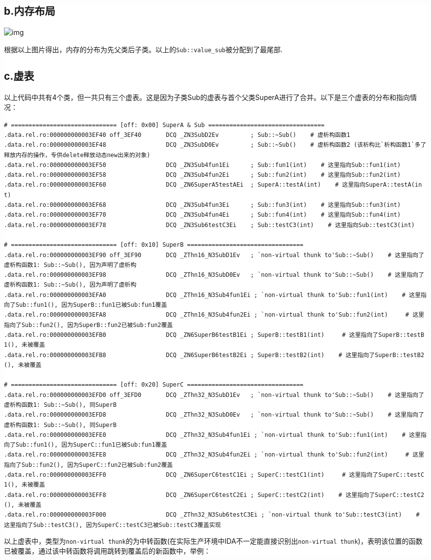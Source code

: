 ## b.内存布局

![img](2.png "img")

根据以上图片得出，内存的分布为先父类后子类。以上的`Sub::value_sub`被分配到了最尾部.

## c.虚表
以上代码中共有4个类，但一共只有三个虚表。这是因为子类Sub的虚表与首个父类SuperA进行了合并。以下是三个虚表的分布和指向情况：
```
# ============================== [off: 0x00] SuperA & Sub =================================
.data.rel.ro:000000000003EF40 off_3EF40       DCQ _ZN3SubD2Ev         ; Sub::~Sub()    # 虚析构函数1
.data.rel.ro:000000000003EF48                 DCQ _ZN3SubD0Ev         ; Sub::~Sub()    # 虚析构函数2 (该析构比`析构函数1`多了释放内存的操作，专供delete释放动态new出来的对象)
.data.rel.ro:000000000003EF50                 DCQ _ZN3Sub4fun1Ei      ; Sub::fun1(int)    # 这里指向Sub::fun1(int)
.data.rel.ro:000000000003EF58                 DCQ _ZN3Sub4fun2Ei      ; Sub::fun2(int)    # 这里指向Sub::fun2(int)
.data.rel.ro:000000000003EF60                 DCQ _ZN6SuperA5testAEi  ; SuperA::testA(int)    # 这里指向SuperA::testA(int)
.data.rel.ro:000000000003EF68                 DCQ _ZN3Sub4fun3Ei      ; Sub::fun3(int)    # 这里指向Sub::fun3(int)
.data.rel.ro:000000000003EF70                 DCQ _ZN3Sub4fun4Ei      ; Sub::fun4(int)    # 这里指向Sub::fun4(int)
.data.rel.ro:000000000003EF78                 DCQ _ZN3Sub6testC3Ei    ; Sub::testC3(int)    # 这里指向Sub::testC3(int)

# ============================== [off: 0x10] SuperB =================================
.data.rel.ro:000000000003EF90 off_3EF90       DCQ _ZThn16_N3SubD1Ev   ; `non-virtual thunk to'Sub::~Sub()    # 这里指向了虚析构函数1: Sub::~Sub(), 因为声明了虚析构
.data.rel.ro:000000000003EF98                 DCQ _ZThn16_N3SubD0Ev   ; `non-virtual thunk to'Sub::~Sub()    # 这里指向了虚析构函数1: Sub::~Sub(), 因为声明了虚析构
.data.rel.ro:000000000003EFA0                 DCQ _ZThn16_N3Sub4fun1Ei ; `non-virtual thunk to'Sub::fun1(int)    # 这里指向了Sub::fun1(), 因为SuperB::fun1已被Sub:fun1覆盖
.data.rel.ro:000000000003EFA8                 DCQ _ZThn16_N3Sub4fun2Ei ; `non-virtual thunk to'Sub::fun2(int)     # 这里指向了Sub::fun2(), 因为SuperB::fun2已被Sub:fun2覆盖
.data.rel.ro:000000000003EFB0                 DCQ _ZN6SuperB6testB1Ei ; SuperB::testB1(int)     # 这里指向了SuperB::testB1(), 未被覆盖
.data.rel.ro:000000000003EFB8                 DCQ _ZN6SuperB6testB2Ei ; SuperB::testB2(int)    # 这里指向了SuperB::testB2(), 未被覆盖

# ============================== [off: 0x20] SuperC =================================
.data.rel.ro:000000000003EFD0 off_3EFD0       DCQ _ZThn32_N3SubD1Ev   ; `non-virtual thunk to'Sub::~Sub()    # 这里指向了虚析构函数1: Sub::~Sub(), 同SuperB
.data.rel.ro:000000000003EFD8                 DCQ _ZThn32_N3SubD0Ev   ; `non-virtual thunk to'Sub::~Sub()    # 这里指向了虚析构函数1: Sub::~Sub(), 同SuperB
.data.rel.ro:000000000003EFE0                 DCQ _ZThn32_N3Sub4fun1Ei ; `non-virtual thunk to'Sub::fun1(int)    # 这里指向了Sub::fun1(), 因为SuperC::fun1已被Sub:fun1覆盖
.data.rel.ro:000000000003EFE8                 DCQ _ZThn32_N3Sub4fun2Ei ; `non-virtual thunk to'Sub::fun2(int)     # 这里指向了Sub::fun2(), 因为SuperC::fun2已被Sub:fun2覆盖
.data.rel.ro:000000000003EFF0                 DCQ _ZN6SuperC6testC1Ei ; SuperC::testC1(int)     # 这里指向了SuperC::testC1(), 未被覆盖
.data.rel.ro:000000000003EFF8                 DCQ _ZN6SuperC6testC2Ei ; SuperC::testC2(int)    # 这里指向了SuperC::testC2(), 未被覆盖
.data.rel.ro:000000000003F000                 DCQ _ZThn32_N3Sub6testC3Ei ; `non-virtual thunk to'Sub::testC3(int)    # 这里指向了Sub::testC3(), 因为SuperC::testC3已被Sub::testC3覆盖实现
```
以上虚表中，类型为`non-virtual thunk`的为中转函数(在实际生产环境中IDA不一定能直接识别出`non-virtual thunk`)，表明该位置的函数已被覆盖，通过该中转函数将调用跳转到覆盖后的新函数中，举例：
